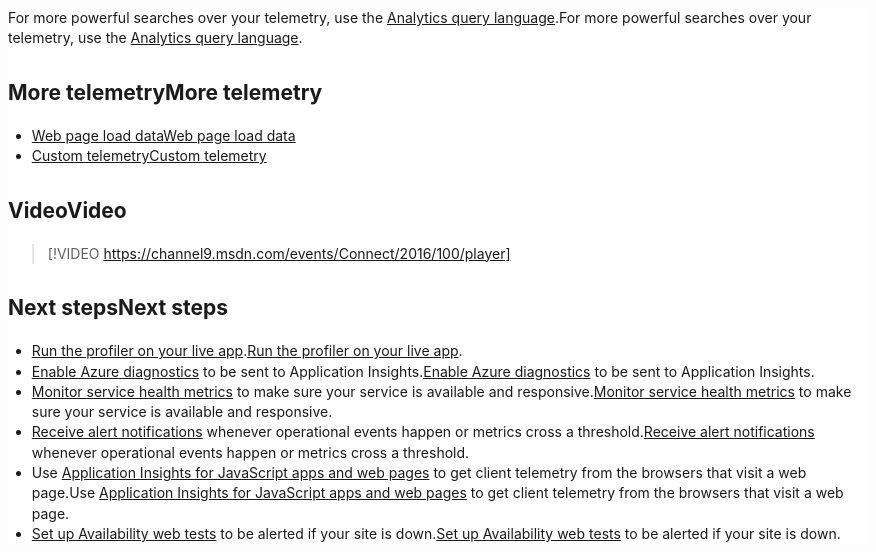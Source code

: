 <span data-ttu-id="2ec25-161">For more powerful searches over your telemetry, use the [Analytics query language](app-insights-analytics-tour.md).</span><span class="sxs-lookup"><span data-stu-id="2ec25-161">For more powerful searches over your telemetry, use the [Analytics query language](app-insights-analytics-tour.md).</span></span>

## <a name="more-telemetry"></a><span data-ttu-id="2ec25-162">More telemetry</span><span class="sxs-lookup"><span data-stu-id="2ec25-162">More telemetry</span></span>

* [<span data-ttu-id="2ec25-163">Web page load data</span><span class="sxs-lookup"><span data-stu-id="2ec25-163">Web page load data</span></span>](app-insights-javascript.md)
* [<span data-ttu-id="2ec25-164">Custom telemetry</span><span class="sxs-lookup"><span data-stu-id="2ec25-164">Custom telemetry</span></span>](app-insights-api-custom-events-metrics.md)

## <a name="video"></a><span data-ttu-id="2ec25-165">Video</span><span class="sxs-lookup"><span data-stu-id="2ec25-165">Video</span></span>

> [!VIDEO https://channel9.msdn.com/events/Connect/2016/100/player]

## <a name="next-steps"></a><span data-ttu-id="2ec25-166">Next steps</span><span class="sxs-lookup"><span data-stu-id="2ec25-166">Next steps</span></span>
* <span data-ttu-id="2ec25-167">[Run the profiler on your live app](app-insights-profiler.md).</span><span class="sxs-lookup"><span data-stu-id="2ec25-167">[Run the profiler on your live app](app-insights-profiler.md).</span></span>
* <span data-ttu-id="2ec25-168">[Enable Azure diagnostics](app-insights-azure-diagnostics.md) to be sent to Application Insights.</span><span class="sxs-lookup"><span data-stu-id="2ec25-168">[Enable Azure diagnostics](app-insights-azure-diagnostics.md) to be sent to Application Insights.</span></span>
* <span data-ttu-id="2ec25-169">[Monitor service health metrics](../monitoring-and-diagnostics/insights-how-to-customize-monitoring.md) to make sure your service is available and responsive.</span><span class="sxs-lookup"><span data-stu-id="2ec25-169">[Monitor service health metrics](../monitoring-and-diagnostics/insights-how-to-customize-monitoring.md) to make sure your service is available and responsive.</span></span>
* <span data-ttu-id="2ec25-170">[Receive alert notifications](../monitoring-and-diagnostics/insights-receive-alert-notifications.md) whenever operational events happen or metrics cross a threshold.</span><span class="sxs-lookup"><span data-stu-id="2ec25-170">[Receive alert notifications](../monitoring-and-diagnostics/insights-receive-alert-notifications.md) whenever operational events happen or metrics cross a threshold.</span></span>
* <span data-ttu-id="2ec25-171">Use [Application Insights for JavaScript apps and web pages](app-insights-javascript.md) to get client telemetry from the browsers that visit a web page.</span><span class="sxs-lookup"><span data-stu-id="2ec25-171">Use [Application Insights for JavaScript apps and web pages](app-insights-javascript.md) to get client telemetry from the browsers that visit a web page.</span></span>
* <span data-ttu-id="2ec25-172">[Set up Availability web tests](app-insights-monitor-web-app-availability.md) to be alerted if your site is down.</span><span class="sxs-lookup"><span data-stu-id="2ec25-172">[Set up Availability web tests](app-insights-monitor-web-app-availability.md) to be alerted if your site is down.</span></span>







